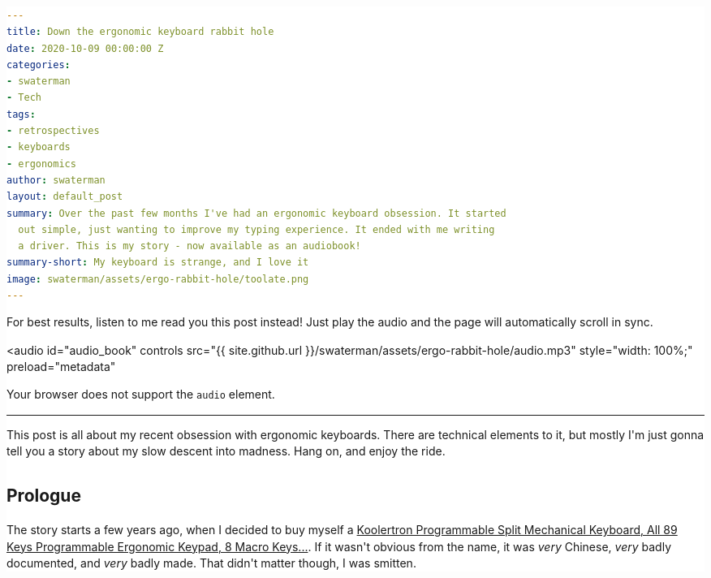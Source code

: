 ```yaml
---
title: Down the ergonomic keyboard rabbit hole
date: 2020-10-09 00:00:00 Z
categories:
- swaterman
- Tech
tags:
- retrospectives
- keyboards
- ergonomics
author: swaterman
layout: default_post
summary: Over the past few months I've had an ergonomic keyboard obsession. It started
  out simple, just wanting to improve my typing experience. It ended with me writing
  a driver. This is my story - now available as an audiobook!
summary-short: My keyboard is strange, and I love it
image: swaterman/assets/ergo-rabbit-hole/toolate.png
---
```


For best results, listen to me read you this post instead!
Just play the audio and the page will automatically scroll in sync.

<audio 
  id="audio_book" 
  controls 
  src="{{ site.github.url }}/swaterman/assets/ergo-rabbit-hole/audio.mp3"
  style="width: 100%;"
  preload="metadata"
>
Your browser does not support the <code>audio</code> element.
</audio>

---

<div id="audio_book_paragraph_0"></div>

This post is all about my recent obsession with ergonomic keyboards.
There are technical elements to it, but mostly I'm just gonna tell you a story about my slow descent into madness.
Hang on, and enjoy the ride.

## Prologue

<div id="audio_book_paragraph_15.9"></div>

The story starts a few years ago, when I decided to buy myself a [Koolertron Programmable Split Mechanical Keyboard, All 89 Keys Programmable Ergonomic Keypad, 8 Macro Keys...](https://www.amazon.co.uk/Koolertron-Programmable-Mechanical-Keyboard-Ergonomic/dp/B07PZT3Z25).
If it wasn't obvious from the name, it was *very* Chinese, *very* badly documented, and *very* badly made.
That didn't matter though, I was smitten.
